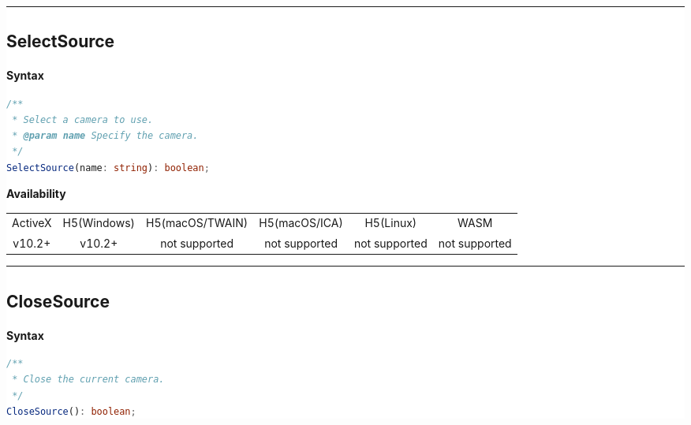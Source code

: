</table>
</div>

---

## SelectSource

**Syntax**

```typescript
/**
 * Select a camera to use.
 * @param name Specify the camera.
 */
SelectSource(name: string): boolean;
```

**Availability**
<div class="availability">
<table>

<tr>
<td align="center">ActiveX</td>
<td align="center">H5(Windows)</td>
<td align="center">H5(macOS/TWAIN)</td>
<td align="center">H5(macOS/ICA)</td>
<td align="center">H5(Linux)</td>
<td align="center">WASM</td>
</tr>

<tr>
<td align="center">v10.2+ </td>
<td align="center">v10.2+ </td>
<td align="center">not supported </td>
<td align="center">not supported </td>
<td align="center">not supported </td>
<td align="center">not supported </td>
</tr>

</table>
</div>

---

## CloseSource

**Syntax**

```typescript
/**
 * Close the current camera.
 */
CloseSource(): boolean;
```
